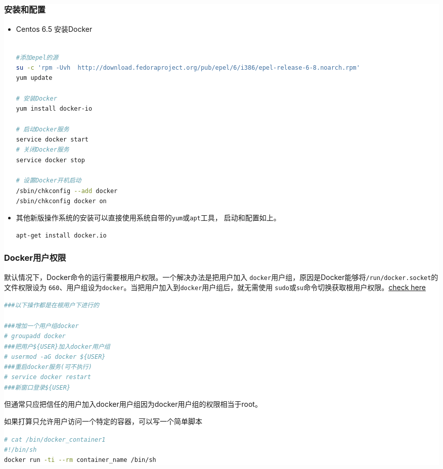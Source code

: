 
### 安装和配置

* Centos 6.5 安装Docker

  ```bash

  #添加epel的源
  su -c 'rpm -Uvh  http://download.fedoraproject.org/pub/epel/6/i386/epel-release-6-8.noarch.rpm'
  yum update

  # 安装Docker
  yum install docker-io

  # 启动Docker服务
  service docker start
  # 关闭Docker服务
  service docker stop

  # 设置Docker开机启动
  /sbin/chkconfig --add docker
  /sbin/chkconfig docker on
  ```

* 其他新版操作系统的安装可以直接使用系统自带的`yum`或`apt`工具，
  启动和配置如上。

  ```bash
  apt-get install docker.io
  ```

### Docker用户权限

默认情况下，Docker命令的运行需要根用户权限。一个解决办法是把用户加入
`docker`用户组，原因是Docker能够将`/run/docker.socket`的文件权限设为
`660`、用户组设为`docker`。当把用户加入到`docker`用户组后，就无需使用
`sudo`或`su`命令切换获取根用户权限。[check here](https://docs.docker.com/engine/installation/linux/ubuntulinux/#create-a-docker-group)

```bash
###以下操作都是在根用户下进行的

###增加一个用户组docker
# groupadd docker
###把用户${USER}加入docker用户组
# usermod -aG docker ${USER}
###重启docker服务(可不执行)
# service docker restart
###新窗口登录${USER}
```

但通常只应把信任的用户加入docker用户组因为docker用户组的权限相当于root。

如果打算只允许用户访问一个特定的容器，可以写一个简单脚本

```bash
# cat /bin/docker_container1
#!/bin/sh
docker run -ti --rm container_name /bin/sh
```
